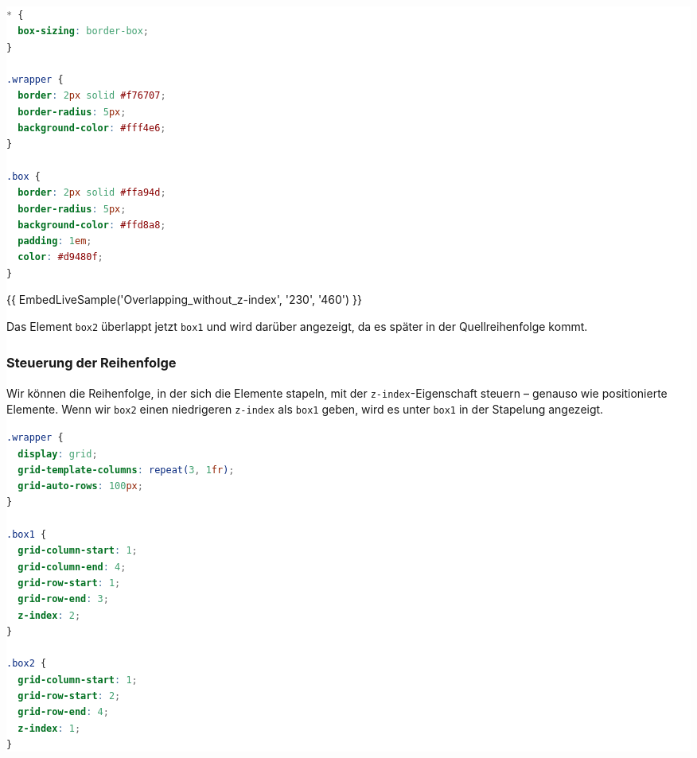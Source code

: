 ```css hidden
* {
  box-sizing: border-box;
}

.wrapper {
  border: 2px solid #f76707;
  border-radius: 5px;
  background-color: #fff4e6;
}

.box {
  border: 2px solid #ffa94d;
  border-radius: 5px;
  background-color: #ffd8a8;
  padding: 1em;
  color: #d9480f;
}
```

{{ EmbedLiveSample('Overlapping_without_z-index', '230', '460') }}

Das Element `box2` überlappt jetzt `box1` und wird darüber angezeigt, da es später in der Quellreihenfolge kommt.

### Steuerung der Reihenfolge

Wir können die Reihenfolge, in der sich die Elemente stapeln, mit der `z-index`-Eigenschaft steuern – genauso wie positionierte Elemente. Wenn wir `box2` einen niedrigeren `z-index` als `box1` geben, wird es unter `box1` in der Stapelung angezeigt.

```css
.wrapper {
  display: grid;
  grid-template-columns: repeat(3, 1fr);
  grid-auto-rows: 100px;
}

.box1 {
  grid-column-start: 1;
  grid-column-end: 4;
  grid-row-start: 1;
  grid-row-end: 3;
  z-index: 2;
}

.box2 {
  grid-column-start: 1;
  grid-row-start: 2;
  grid-row-end: 4;
  z-index: 1;
}
```
